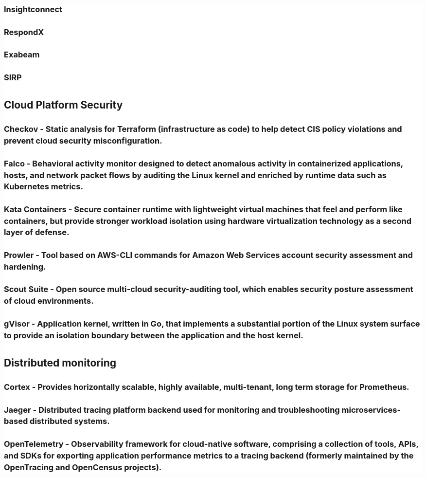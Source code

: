 ### Insightconnect

### RespondX

### Exabeam

### SIRP

## Cloud Platform Security

### Checkov - Static analysis for Terraform (infrastructure as code) to help detect CIS policy violations and prevent cloud security misconfiguration.

### Falco - Behavioral activity monitor designed to detect anomalous activity in containerized applications, hosts, and network packet flows by auditing the Linux kernel and enriched by runtime data such as Kubernetes metrics.

### Kata Containers - Secure container runtime with lightweight virtual machines that feel and perform like containers, but provide stronger workload isolation using hardware virtualization technology as a second layer of defense.

### Prowler - Tool based on AWS-CLI commands for Amazon Web Services account security assessment and hardening.

### Scout Suite - Open source multi-cloud security-auditing tool, which enables security posture assessment of cloud environments.

### gVisor - Application kernel, written in Go, that implements a substantial portion of the Linux system surface to provide an isolation boundary between the application and the host kernel.

## Distributed monitoring


### Cortex - Provides horizontally scalable, highly available, multi-tenant, long term storage for Prometheus.

### Jaeger - Distributed tracing platform backend used for monitoring and troubleshooting microservices-based distributed systems.

### OpenTelemetry - Observability framework for cloud-native software, comprising a collection of tools, APIs, and SDKs for exporting application performance metrics to a tracing backend (formerly maintained by the OpenTracing and OpenCensus projects).
